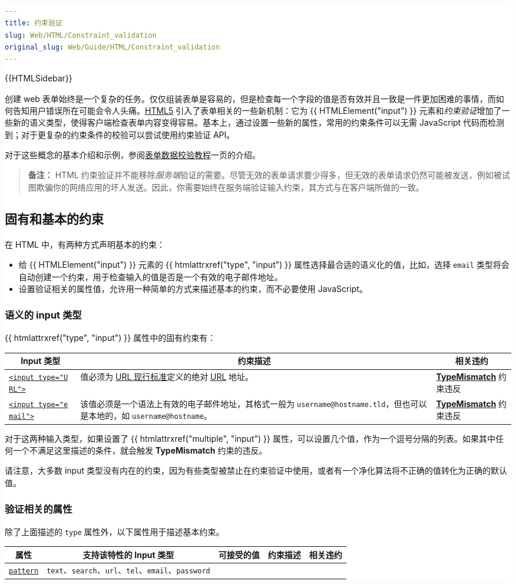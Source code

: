 ```yaml
---
title: 约束验证
slug: Web/HTML/Constraint_validation
original_slug: Web/Guide/HTML/Constraint_validation
---
```


{{HTMLSidebar}}

创建 web 表单始终是一个复杂的任务。仅仅组装表单是容易的，但是检查每一个字段的值是否有效并且一致是一件更加困难的事情，而如何告知用户错误所在可能会令人头痛。[HTML5](/zh-CN/docs/Glossary/HTML5) 引入了表单相关的一些新机制：它为 {{ HTMLElement("input") }} 元素和*约束验证*增加了一些新的语义类型，使得客户端检查表单内容变得容易。基本上，通过设置一些新的属性，常用的约束条件可以无需 JavaScript 代码而检测到；对于更复杂的约束条件的校验可以尝试使用约束验证 API。

对于这些概念的基本介绍和示例，参阅[表单数据校验教程](/zh-CN/docs/Learn/Forms/Form_validation)一页的介绍。

> **备注：** HTML 约束验证并不能移除*服务端*验证的需要。尽管无效的表单请求要少得多，但无效的表单请求仍然可能被发送，例如被试图欺骗你的网络应用的坏人发送。因此，你需要始终在服务端验证输入约束，其方式与在客户端所做的一致。

## 固有和基本的约束

在 HTML 中，有两种方式声明基本的约束：

- 给 {{ HTMLElement("input") }} 元素的 {{ htmlattrxref("type", "input") }} 属性选择最合适的语义化的值，比如，选择 `email` 类型将会自动创建一个约束，用于检查输入的值是否是一个有效的电子邮件地址。
- 设置验证相关的属性值，允许用一种简单的方式来描述基本的约束，而不必要使用 JavaScript。

### 语义的 input 类型

{{ htmlattrxref("type", "input") }} 属性中的固有约束有：

| Input 类型                                                         | 约束描述                                                                                                                                           | 相关违约                                                                    |
| ------------------------------------------------------------------ | ---------------------------------------------------------------------------------------------------------------------------------------------------------------- | --------------------------------------------------------------------------------------- |
| [`<input type="URL">`](/zh-CN/docs/Web/HTML/Element/input/url)     | 值必须为 [URL 现行标准](https://url.spec.whatwg.org/)定义的绝对 [URL](/zh-CN/docs/Learn/Common_questions/What_is_a_URL) 地址。    | **[TypeMismatch](/zh-CN/docs/Web/API/ValidityState/typeMismatch)** 约束违反 |
| [`<input type="email">`](/zh-CN/docs/Web/HTML/Element/input/email) | 该值必须是一个语法上有效的电子邮件地址，其格式一般为 `username@hostname.tld`，但也可以是本地的，如 `username@hostname`。 | **[TypeMismatch](/zh-CN/docs/Web/API/ValidityState/typeMismatch)** 约束违反 |

对于这两种输入类型，如果设置了 {{ htmlattrxref("multiple", "input") }} 属性，可以设置几个值，作为一个逗号分隔的列表。如果其中任何一个不满足这里描述的条件，就会触发 **TypeMismatch** 约束的违反。

请注意，大多数 input 类型没有内在的约束，因为有些类型被禁止在约束验证中使用，或者有一个净化算法将不正确的值转化为正确的默认值。

### 验证相关的属性

除了上面描述的 `type` 属性外，以下属性用于描述基本约束。

<table class="standard-table">
  <thead>
    <tr>
      <th scope="col">属性</th>
      <th scope="col">支持该特性的 Input 类型</th>
      <th scope="col">可接受的值</th>
      <th scope="col">约束描述</th>
      <th scope="col">相关违约</th>
    </tr>
  </thead>
  <tbody>
    <tr>
      <td>
        <code
          ><a href="/zh-CN/docs/Web/HTML/Attributes/pattern">pattern</a></code
        >
      </td>
      <td>
        <code>text</code>、<code>search</code>、<code>url</code>、<code>tel</code>、<code>email</code>、<code>password</code>
      </td>
